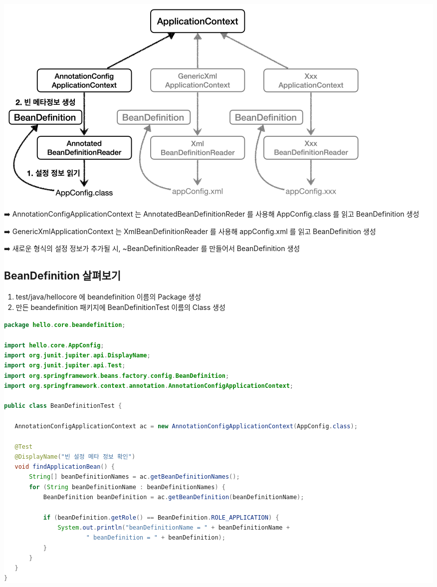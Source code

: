 ![Untitled](img/BeanDefinition코드레벨.png)

➡️ AnnotationConfigApplicationContext 는 AnnotatedBeanDefinitionReder 를 사용해 AppConfig.class 를 읽고 BeanDefinition 생성

➡️ GenericXmlApplicationContext 는 XmlBeanDefinitionReader 를 사용해 appConfig.xml 를 읽고 BeanDefinition 생성

➡️ 새로운 형식의 설정 정보가 추가될 시, ~BeanDefinitionReader 를 만들어서 BeanDefinition 생성

## BeanDefinition 살펴보기

1. test/java/hellocore 에 beandefinition 이름의 Package 생성
2. 만든 beandefinition 패키지에 BeanDefinitionTest 이름의 Class 생성

```java
package hello.core.beandefinition;

import hello.core.AppConfig;
import org.junit.jupiter.api.DisplayName;
import org.junit.jupiter.api.Test;
import org.springframework.beans.factory.config.BeanDefinition;
import org.springframework.context.annotation.AnnotationConfigApplicationContext;

public class BeanDefinitionTest {

   AnnotationConfigApplicationContext ac = new AnnotationConfigApplicationContext(AppConfig.class);

   @Test
   @DisplayName("빈 설정 메타 정보 확인")
   void findApplicationBean() {
       String[] beanDefinitionNames = ac.getBeanDefinitionNames();
       for (String beanDefinitionName : beanDefinitionNames) {
           BeanDefinition beanDefinition = ac.getBeanDefinition(beanDefinitionName);

           if (beanDefinition.getRole() == BeanDefinition.ROLE_APPLICATION) {
               System.out.println("beanDefinitionName = " + beanDefinitionName +
                       " beanDefinition = " + beanDefinition);
           }
       }
   }
}
```
